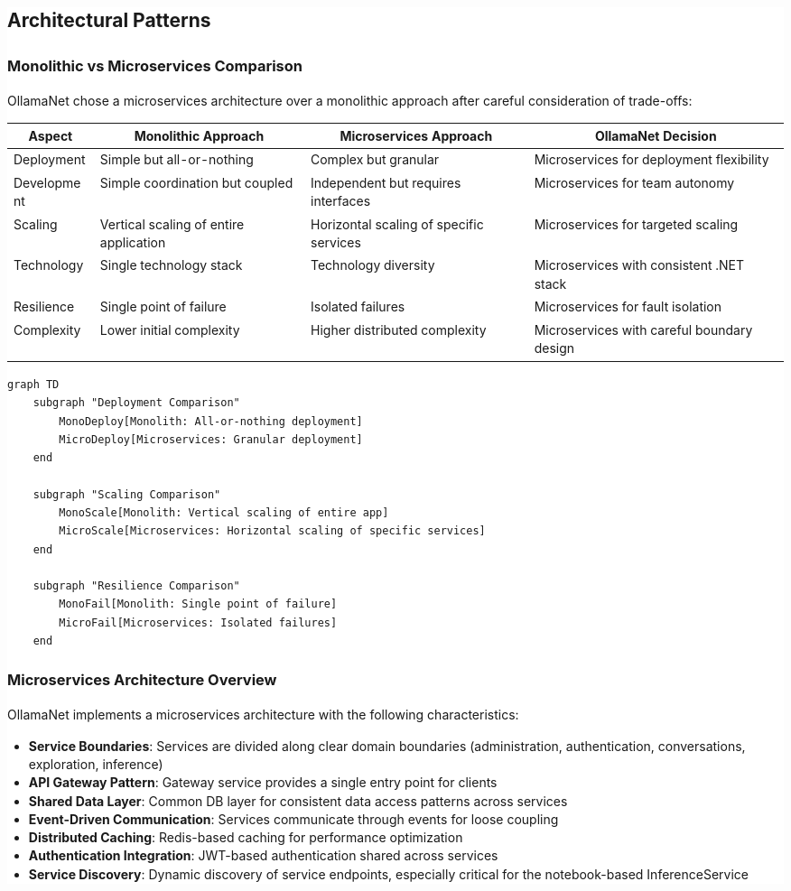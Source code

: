 ## Architectural Patterns

### Monolithic vs Microservices Comparison

OllamaNet chose a microservices architecture over a monolithic approach after careful consideration of trade-offs:

| Aspect | Monolithic Approach | Microservices Approach | OllamaNet Decision |
|--------|---------------------|------------------------|-------------------|
| Deployment | Simple but all-or-nothing | Complex but granular | Microservices for deployment flexibility |
| Development | Simple coordination but coupled | Independent but requires interfaces | Microservices for team autonomy |
| Scaling | Vertical scaling of entire application | Horizontal scaling of specific services | Microservices for targeted scaling |
| Technology | Single technology stack | Technology diversity | Microservices with consistent .NET stack |
| Resilience | Single point of failure | Isolated failures | Microservices for fault isolation |
| Complexity | Lower initial complexity | Higher distributed complexity | Microservices with careful boundary design |

```mermaid
graph TD
    subgraph "Deployment Comparison"
        MonoDeploy[Monolith: All-or-nothing deployment]
        MicroDeploy[Microservices: Granular deployment]
    end
    
    subgraph "Scaling Comparison"
        MonoScale[Monolith: Vertical scaling of entire app]
        MicroScale[Microservices: Horizontal scaling of specific services]
    end
    
    subgraph "Resilience Comparison"
        MonoFail[Monolith: Single point of failure]
        MicroFail[Microservices: Isolated failures]
    end
```

### Microservices Architecture Overview

OllamaNet implements a microservices architecture with the following characteristics:

- **Service Boundaries**: Services are divided along clear domain boundaries (administration, authentication, conversations, exploration, inference)
- **API Gateway Pattern**: Gateway service provides a single entry point for clients
- **Shared Data Layer**: Common DB layer for consistent data access patterns across services
- **Event-Driven Communication**: Services communicate through events for loose coupling
- **Distributed Caching**: Redis-based caching for performance optimization
- **Authentication Integration**: JWT-based authentication shared across services
- **Service Discovery**: Dynamic discovery of service endpoints, especially critical for the notebook-based InferenceService
